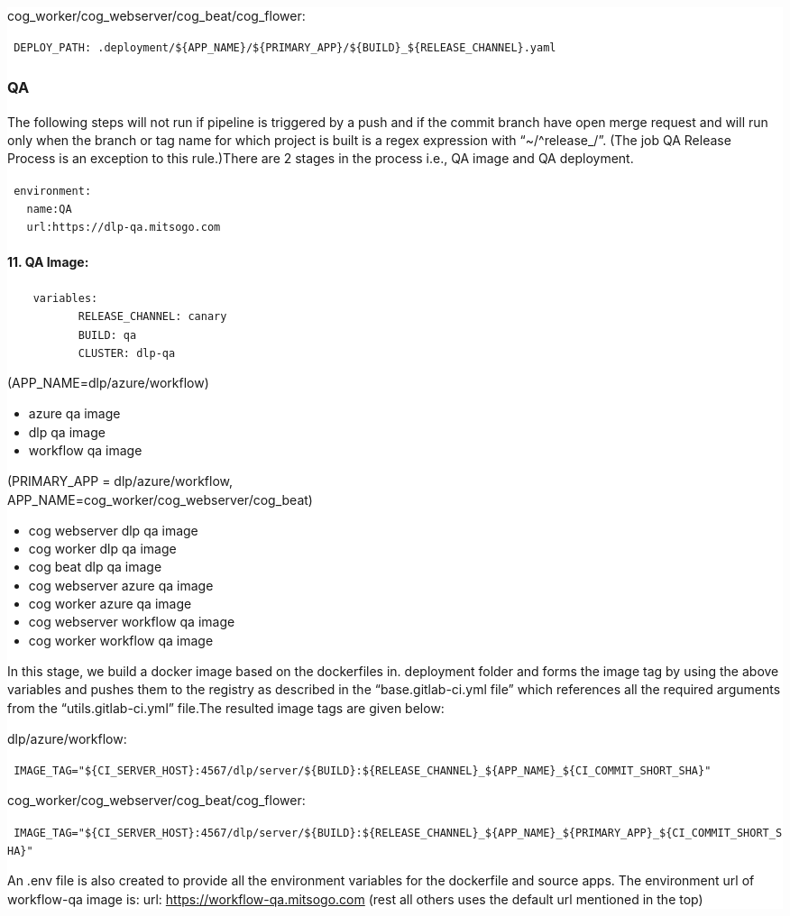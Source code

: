  cog_worker/cog_webserver/cog_beat/cog_flower: 

     DEPLOY_PATH: .deployment/${APP_NAME}/${PRIMARY_APP}/${BUILD}_${RELEASE_CHANNEL}.yaml 

### QA 
The following steps will not run if pipeline is triggered by a push and if the commit branch have open merge request and will run only when the branch or tag name for which project is built is a regex expression with “~/^release_/”. (The job QA Release Process is an exception to this rule.)There are 2 stages in the process i.e., QA image and QA deployment. 

     environment: 
       name:QA 
       url:https://dlp-qa.mitsogo.com   

#### 11. QA Image: 

        variables: 
               RELEASE_CHANNEL: canary  
               BUILD: qa 
               CLUSTER: dlp-qa 

  (APP_NAME=dlp/azure/workflow) 
  - azure qa image 
  - dlp qa image 
  - workflow qa image 

(PRIMARY_APP = dlp/azure/workflow,  
APP_NAME=cog_worker/cog_webserver/cog_beat) 
 - cog webserver dlp qa image 
 - cog worker dlp qa image 
 - cog beat dlp qa image 
 - cog webserver azure qa image 
 - cog worker azure qa image 
 - cog webserver workflow qa image 
 - cog worker workflow qa image 

In this stage, we build a docker image based on the dockerfiles in. deployment folder and forms the image tag by using the above variables and pushes them to the registry as described in the “base.gitlab-ci.yml file” which references all the required arguments from the “utils.gitlab-ci.yml” file.The resulted image tags are given below: 

dlp/azure/workflow:   

     IMAGE_TAG="${CI_SERVER_HOST}:4567/dlp/server/${BUILD}:${RELEASE_CHANNEL}_${APP_NAME}_${CI_COMMIT_SHORT_SHA}" 

cog_worker/cog_webserver/cog_beat/cog_flower: 

     IMAGE_TAG="${CI_SERVER_HOST}:4567/dlp/server/${BUILD}:${RELEASE_CHANNEL}_${APP_NAME}_${PRIMARY_APP}_${CI_COMMIT_SHORT_SHA}" 

An .env file is also created to provide all the environment variables for the dockerfile and source apps. 
The environment url of workflow-qa  image is: 
        url: https://workflow-qa.mitsogo.com 
 (rest all others uses the default url mentioned in the top) 
